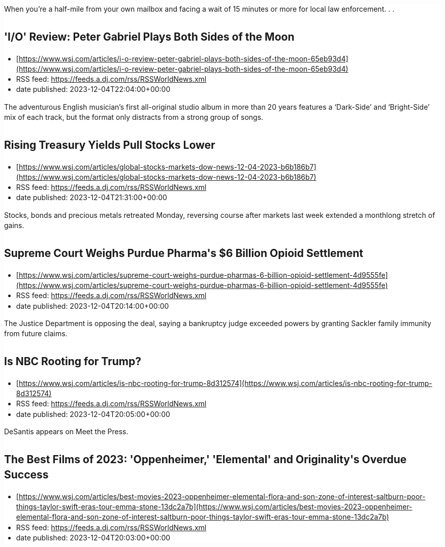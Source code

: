 When you’re a half-mile from your own mailbox and facing a wait of 15 minutes or more for local law enforcement. . .

## 'I/O' Review: Peter Gabriel Plays Both Sides of the Moon
 - [https://www.wsj.com/articles/i-o-review-peter-gabriel-plays-both-sides-of-the-moon-65eb93d4](https://www.wsj.com/articles/i-o-review-peter-gabriel-plays-both-sides-of-the-moon-65eb93d4)
 - RSS feed: https://feeds.a.dj.com/rss/RSSWorldNews.xml
 - date published: 2023-12-04T22:04:00+00:00

The adventurous English musician’s first all-original studio album in more than 20 years features a ‘Dark-Side’ and ‘Bright-Side’ mix of each track, but the format only distracts from a strong group of songs.

## Rising Treasury Yields Pull Stocks Lower
 - [https://www.wsj.com/articles/global-stocks-markets-dow-news-12-04-2023-b6b186b7](https://www.wsj.com/articles/global-stocks-markets-dow-news-12-04-2023-b6b186b7)
 - RSS feed: https://feeds.a.dj.com/rss/RSSWorldNews.xml
 - date published: 2023-12-04T21:31:00+00:00

Stocks, bonds and precious metals retreated Monday, reversing course after markets last week extended a monthlong stretch of gains.

## Supreme Court Weighs Purdue Pharma's $6 Billion Opioid Settlement
 - [https://www.wsj.com/articles/supreme-court-weighs-purdue-pharmas-6-billion-opioid-settlement-4d9555fe](https://www.wsj.com/articles/supreme-court-weighs-purdue-pharmas-6-billion-opioid-settlement-4d9555fe)
 - RSS feed: https://feeds.a.dj.com/rss/RSSWorldNews.xml
 - date published: 2023-12-04T20:14:00+00:00

The Justice Department is opposing the deal, saying a bankruptcy judge exceeded powers by granting Sackler family immunity from future claims.

## Is NBC Rooting for Trump?
 - [https://www.wsj.com/articles/is-nbc-rooting-for-trump-8d312574](https://www.wsj.com/articles/is-nbc-rooting-for-trump-8d312574)
 - RSS feed: https://feeds.a.dj.com/rss/RSSWorldNews.xml
 - date published: 2023-12-04T20:05:00+00:00

DeSantis appears on Meet the Press.

## The Best Films of 2023: 'Oppenheimer,' 'Elemental' and Originality's Overdue Success
 - [https://www.wsj.com/articles/best-movies-2023-oppenheimer-elemental-flora-and-son-zone-of-interest-saltburn-poor-things-taylor-swift-eras-tour-emma-stone-13dc2a7b](https://www.wsj.com/articles/best-movies-2023-oppenheimer-elemental-flora-and-son-zone-of-interest-saltburn-poor-things-taylor-swift-eras-tour-emma-stone-13dc2a7b)
 - RSS feed: https://feeds.a.dj.com/rss/RSSWorldNews.xml
 - date published: 2023-12-04T20:03:00+00:00
